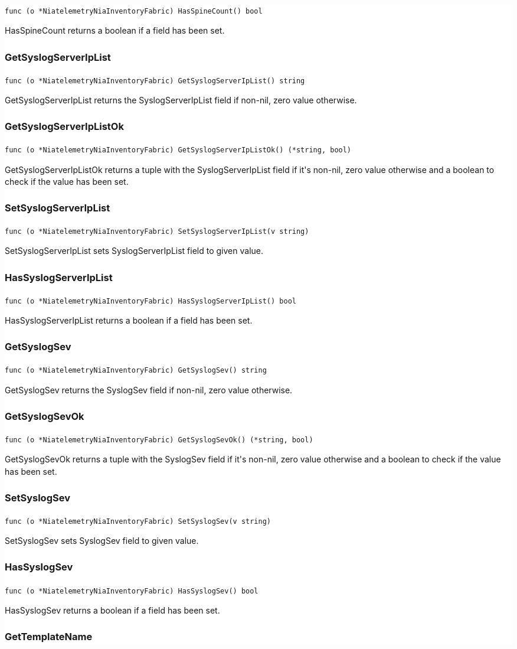 `func (o *NiatelemetryNiaInventoryFabric) HasSpineCount() bool`

HasSpineCount returns a boolean if a field has been set.

### GetSyslogServerIpList

`func (o *NiatelemetryNiaInventoryFabric) GetSyslogServerIpList() string`

GetSyslogServerIpList returns the SyslogServerIpList field if non-nil, zero value otherwise.

### GetSyslogServerIpListOk

`func (o *NiatelemetryNiaInventoryFabric) GetSyslogServerIpListOk() (*string, bool)`

GetSyslogServerIpListOk returns a tuple with the SyslogServerIpList field if it's non-nil, zero value otherwise
and a boolean to check if the value has been set.

### SetSyslogServerIpList

`func (o *NiatelemetryNiaInventoryFabric) SetSyslogServerIpList(v string)`

SetSyslogServerIpList sets SyslogServerIpList field to given value.

### HasSyslogServerIpList

`func (o *NiatelemetryNiaInventoryFabric) HasSyslogServerIpList() bool`

HasSyslogServerIpList returns a boolean if a field has been set.

### GetSyslogSev

`func (o *NiatelemetryNiaInventoryFabric) GetSyslogSev() string`

GetSyslogSev returns the SyslogSev field if non-nil, zero value otherwise.

### GetSyslogSevOk

`func (o *NiatelemetryNiaInventoryFabric) GetSyslogSevOk() (*string, bool)`

GetSyslogSevOk returns a tuple with the SyslogSev field if it's non-nil, zero value otherwise
and a boolean to check if the value has been set.

### SetSyslogSev

`func (o *NiatelemetryNiaInventoryFabric) SetSyslogSev(v string)`

SetSyslogSev sets SyslogSev field to given value.

### HasSyslogSev

`func (o *NiatelemetryNiaInventoryFabric) HasSyslogSev() bool`

HasSyslogSev returns a boolean if a field has been set.

### GetTemplateName

